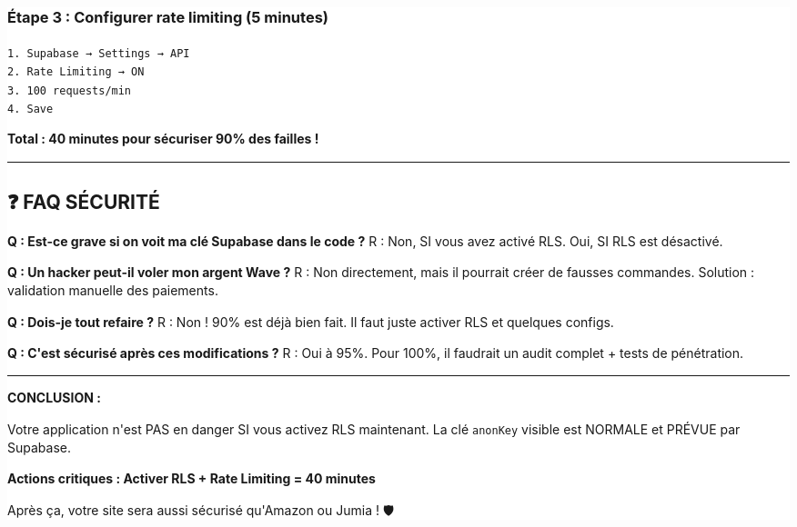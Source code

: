 ### Étape 3 : Configurer rate limiting (5 minutes)
```bash
1. Supabase → Settings → API
2. Rate Limiting → ON
3. 100 requests/min
4. Save
```

**Total : 40 minutes pour sécuriser 90% des failles !**

---

## ❓ FAQ SÉCURITÉ

**Q : Est-ce grave si on voit ma clé Supabase dans le code ?**
R : Non, SI vous avez activé RLS. Oui, SI RLS est désactivé.

**Q : Un hacker peut-il voler mon argent Wave ?**
R : Non directement, mais il pourrait créer de fausses commandes. Solution : validation manuelle des paiements.

**Q : Dois-je tout refaire ?**
R : Non ! 90% est déjà bien fait. Il faut juste activer RLS et quelques configs.

**Q : C'est sécurisé après ces modifications ?**
R : Oui à 95%. Pour 100%, il faudrait un audit complet + tests de pénétration.

---

**CONCLUSION :**

Votre application n'est PAS en danger SI vous activez RLS maintenant.
La clé `anonKey` visible est NORMALE et PRÉVUE par Supabase.

**Actions critiques : Activer RLS + Rate Limiting = 40 minutes**

Après ça, votre site sera aussi sécurisé qu'Amazon ou Jumia ! 🛡️

